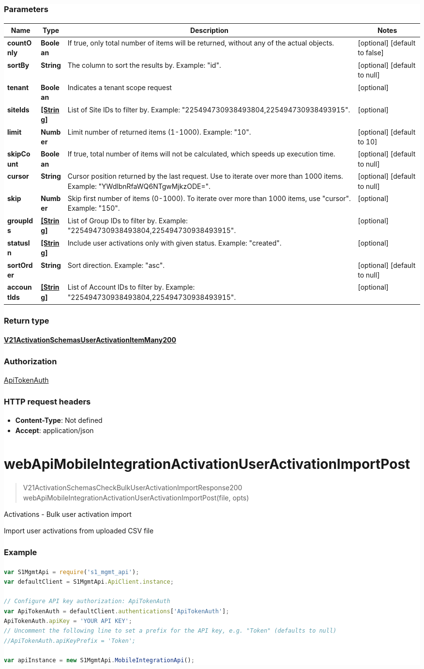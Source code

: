 ### Parameters

Name | Type | Description  | Notes
------------- | ------------- | ------------- | -------------
 **countOnly** | **Boolean**| If true, only total number of items will be returned, without any of the actual objects. | [optional] [default to false]
 **sortBy** | **String**| The column to sort the results by. Example: \"id\". | [optional] [default to null]
 **tenant** | **Boolean**| Indicates a tenant scope request | [optional] 
 **siteIds** | [**[String]**](String.md)| List of Site IDs to filter by. Example: \"225494730938493804,225494730938493915\". | [optional] 
 **limit** | **Number**| Limit number of returned items (1-1000). Example: \"10\". | [optional] [default to 10]
 **skipCount** | **Boolean**| If true, total number of items will not be calculated, which speeds up execution time. | [optional] [default to null]
 **cursor** | **String**| Cursor position returned by the last request. Use to iterate over more than 1000 items. Example: \"YWdlbnRfaWQ6NTgwMjkzODE=\". | [optional] [default to null]
 **skip** | **Number**| Skip first number of items (0-1000). To iterate over more than 1000 items,  use \"cursor\". Example: \"150\". | [optional] 
 **groupIds** | [**[String]**](String.md)| List of Group IDs to filter by. Example: \"225494730938493804,225494730938493915\". | [optional] 
 **statusIn** | [**[String]**](String.md)| Include user activations only with given status. Example: \"created\". | [optional] 
 **sortOrder** | **String**| Sort direction. Example: \"asc\". | [optional] [default to null]
 **accountIds** | [**[String]**](String.md)| List of Account IDs to filter by. Example: \"225494730938493804,225494730938493915\". | [optional] 

### Return type

[**V21ActivationSchemasUserActivationItemMany200**](V21ActivationSchemasUserActivationItemMany200.md)

### Authorization

[ApiTokenAuth](../README.md#ApiTokenAuth)

### HTTP request headers

 - **Content-Type**: Not defined
 - **Accept**: application/json

<a name="webApiMobileIntegrationActivationUserActivationImportPost"></a>
# **webApiMobileIntegrationActivationUserActivationImportPost**
> V21ActivationSchemasCheckBulkUserActivationImportResponse200 webApiMobileIntegrationActivationUserActivationImportPost(file, opts)

Activations - Bulk user activation import

Import user activations from uploaded CSV file

### Example
```javascript
var S1MgmtApi = require('s1_mgmt_api');
var defaultClient = S1MgmtApi.ApiClient.instance;

// Configure API key authorization: ApiTokenAuth
var ApiTokenAuth = defaultClient.authentications['ApiTokenAuth'];
ApiTokenAuth.apiKey = 'YOUR API KEY';
// Uncomment the following line to set a prefix for the API key, e.g. "Token" (defaults to null)
//ApiTokenAuth.apiKeyPrefix = 'Token';

var apiInstance = new S1MgmtApi.MobileIntegrationApi();

```